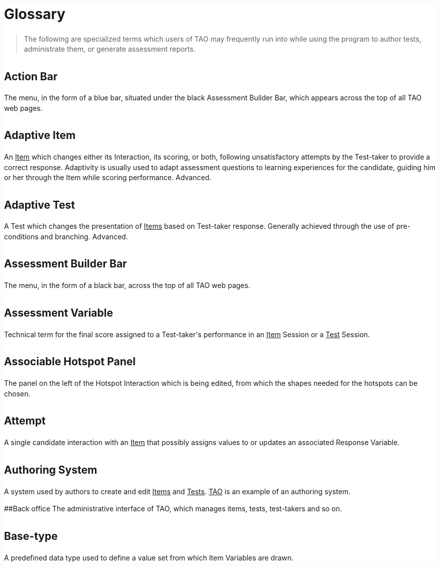  

# Glossary

> The following are specialized terms which users of TAO may frequently run into while using the program to author tests, administrate them, or generate assessment reports.

## Action Bar
The menu, in the form of a blue bar, situated under the black Assessment Builder Bar, which appears across the top of all TAO web pages.

## Adaptive Item
An [Item](../items/what-is-an-item.md) which changes either its Interaction, its scoring, or both, following unsatisfactory attempts by the Test-taker to provide a correct response. Adaptivity is usually used to adapt assessment questions to learning experiences for the candidate, guiding him or her through the Item while scoring performance. Advanced.

## Adaptive Test
A Test which changes the presentation of [Items](../items/what-is-an-item.md) based on Test-taker response. Generally achieved through the use of pre-conditions and branching. Advanced.

## Assessment Builder Bar
The menu, in the form of a black bar, across the top of all TAO web pages.

## Assessment Variable
Technical term for the final score assigned to a Test-taker's performance in an [Item](../items/what-is-an-item.md) Session or a [Test](../tests/what-is-a-test.md) Session.

## Associable Hotspot Panel
The panel on the left of the Hotspot Interaction which is being edited, from which the shapes needed for the hotspots can be chosen.

## Attempt
A single candidate interaction with an [Item](../items/what-is-an-item.md) that possibly assigns values to or updates an associated Response Variable.

## Authoring System
A system used by authors to create and edit [Items](../items/what-is-an-item.md) and [Tests](../tests/what-is-a-test.md). [TAO](../introduction/take-a-tour.md) is an example of an authoring system.

##Back office
The administrative interface of TAO, which manages items, tests, test-takers and so on.

## Base-type
A predefined data type used to define a value set from which Item Variables are drawn.
